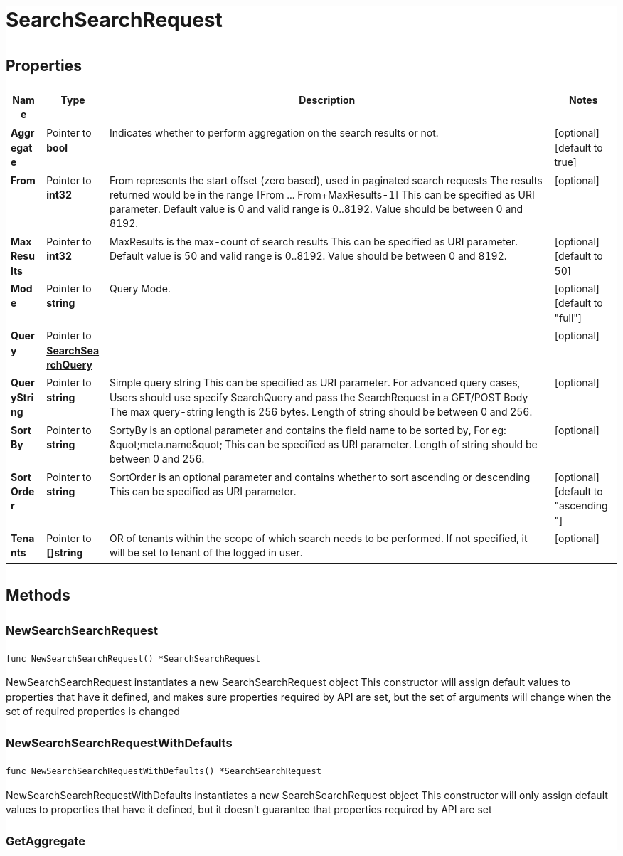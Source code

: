 # SearchSearchRequest

## Properties

Name | Type | Description | Notes
------------ | ------------- | ------------- | -------------
**Aggregate** | Pointer to **bool** | Indicates whether to perform aggregation on the search results or not. | [optional] [default to true]
**From** | Pointer to **int32** | From represents the start offset (zero based), used in paginated search requests The results returned would be in the range [From ... From+MaxResults-1] This can be specified as URI parameter. Default value is 0 and valid range is 0..8192. Value should be between 0 and 8192. | [optional] 
**MaxResults** | Pointer to **int32** | MaxResults is the max-count of search results This can be specified as URI parameter. Default value is 50 and valid range is 0..8192. Value should be between 0 and 8192. | [optional] [default to 50]
**Mode** | Pointer to **string** | Query Mode. | [optional] [default to "full"]
**Query** | Pointer to [**SearchSearchQuery**](searchSearchQuery.md) |  | [optional] 
**QueryString** | Pointer to **string** | Simple query string This can be specified as URI parameter. For advanced query cases, Users should use specify SearchQuery and pass the SearchRequest in a GET/POST Body The max query-string length is 256 bytes. Length of string should be between 0 and 256. | [optional] 
**SortBy** | Pointer to **string** | SortyBy is an optional parameter and contains the field name to be sorted by, For eg: \&quot;meta.name\&quot; This can be specified as URI parameter. Length of string should be between 0 and 256. | [optional] 
**SortOrder** | Pointer to **string** | SortOrder is an optional parameter and contains whether to sort ascending or descending This can be specified as URI parameter. | [optional] [default to "ascending"]
**Tenants** | Pointer to **[]string** | OR of tenants within the scope of which search needs to be performed. If not specified, it will be set to tenant of the logged in user. | [optional] 

## Methods

### NewSearchSearchRequest

`func NewSearchSearchRequest() *SearchSearchRequest`

NewSearchSearchRequest instantiates a new SearchSearchRequest object
This constructor will assign default values to properties that have it defined,
and makes sure properties required by API are set, but the set of arguments
will change when the set of required properties is changed

### NewSearchSearchRequestWithDefaults

`func NewSearchSearchRequestWithDefaults() *SearchSearchRequest`

NewSearchSearchRequestWithDefaults instantiates a new SearchSearchRequest object
This constructor will only assign default values to properties that have it defined,
but it doesn't guarantee that properties required by API are set

### GetAggregate
